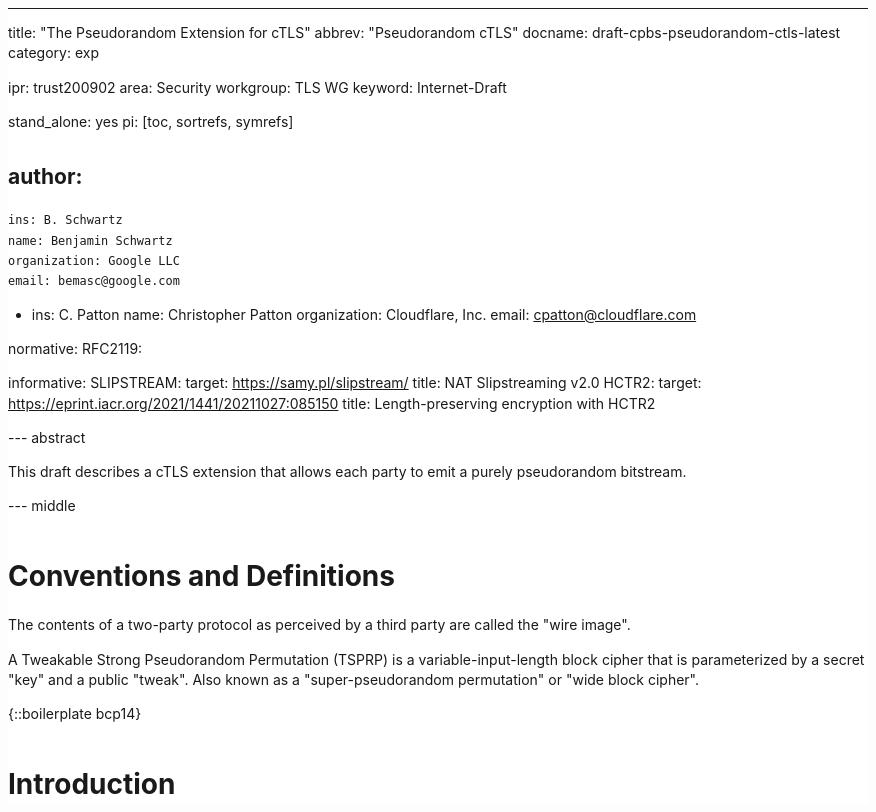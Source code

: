 ---
title: "The Pseudorandom Extension for cTLS"
abbrev: "Pseudorandom cTLS"
docname: draft-cpbs-pseudorandom-ctls-latest
category: exp

ipr: trust200902
area: Security
workgroup: TLS WG
keyword: Internet-Draft

stand_alone: yes
pi: [toc, sortrefs, symrefs]

author:
 -
    ins: B. Schwartz
    name: Benjamin Schwartz
    organization: Google LLC
    email: bemasc@google.com
 -
    ins: C. Patton
    name: Christopher Patton
    organization: Cloudflare, Inc.
    email: cpatton@cloudflare.com

normative:
  RFC2119:

informative:
  SLIPSTREAM:
    target: https://samy.pl/slipstream/
    title: NAT Slipstreaming v2.0
  HCTR2:
    target: https://eprint.iacr.org/2021/1441/20211027:085150
    title: Length-preserving encryption with HCTR2


--- abstract

This draft describes a cTLS extension that allows each party to emit a purely pseudorandom bitstream.

--- middle

# Conventions and Definitions

The contents of a two-party protocol as perceived by a third party are called the "wire image".

A Tweakable Strong Pseudorandom Permutation (TSPRP) is a variable-input-length block cipher that is parameterized by a secret "key" and a public "tweak".  Also known as a "super-pseudorandom permutation" or "wide block cipher".

{::boilerplate bcp14}

# Introduction
